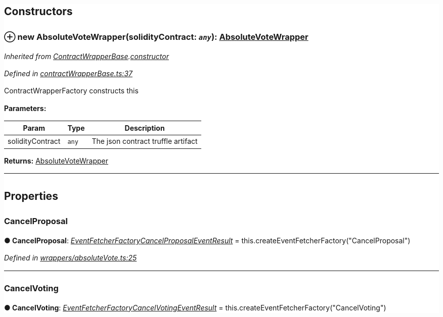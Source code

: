 ## Constructors
<a id="constructor"></a>


### ⊕ **new AbsoluteVoteWrapper**(solidityContract: *`any`*): [AbsoluteVoteWrapper](AbsoluteVoteWrapper.md)


*Inherited from [ContractWrapperBase](ContractWrapperBase.md).[constructor](ContractWrapperBase.md#constructor)*

*Defined in [contractWrapperBase.ts:37](https://github.com/daostack/arc.js/blob/42de6847/lib/contractWrapperBase.ts#L37)*



ContractWrapperFactory constructs this


**Parameters:**

| Param | Type | Description |
| ------ | ------ | ------ |
| solidityContract | `any`   |  The json contract truffle artifact |





**Returns:** [AbsoluteVoteWrapper](AbsoluteVoteWrapper.md)

---


## Properties
<a id="CancelProposal"></a>

###  CancelProposal

**●  CancelProposal**:  *[EventFetcherFactory](../#EventFetcherFactory)[CancelProposalEventResult](../interfaces/CancelProposalEventResult.md)*  =  this.createEventFetcherFactory<CancelProposalEventResult>("CancelProposal")

*Defined in [wrappers/absoluteVote.ts:25](https://github.com/daostack/arc.js/blob/42de6847/lib/wrappers/absoluteVote.ts#L25)*





___

<a id="CancelVoting"></a>

###  CancelVoting

**●  CancelVoting**:  *[EventFetcherFactory](../#EventFetcherFactory)[CancelVotingEventResult](../interfaces/CancelVotingEventResult.md)*  =  this.createEventFetcherFactory<CancelVotingEventResult>("CancelVoting")
